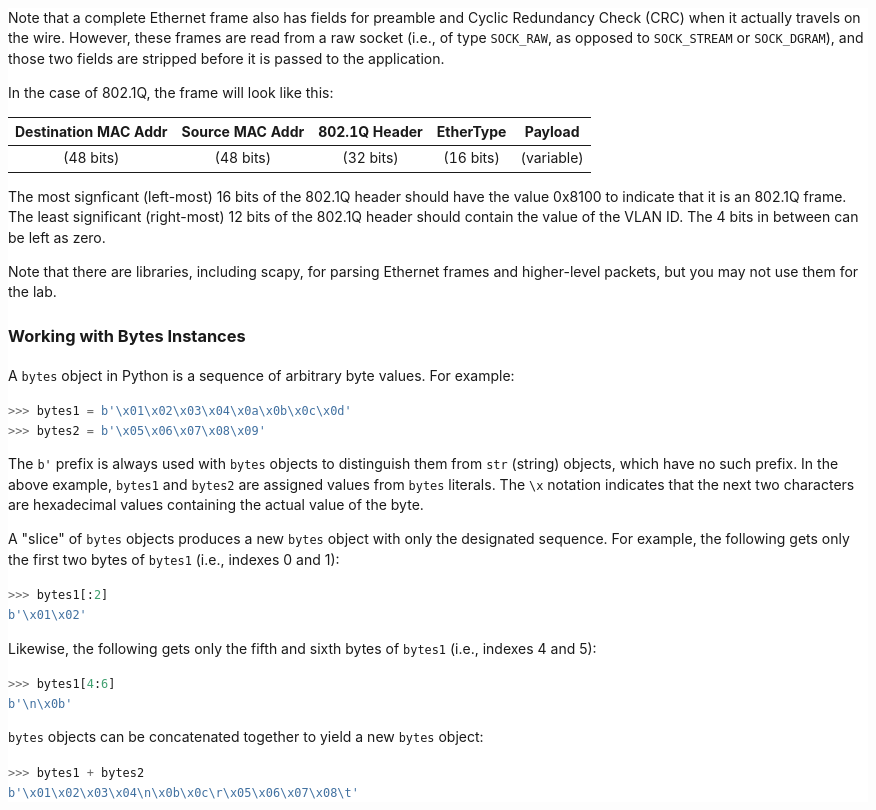 Note that a complete Ethernet frame also has fields for preamble and Cyclic
Redundancy Check (CRC) when it actually travels on the wire.  However, these
frames are read from a raw socket (i.e., of type `SOCK_RAW`, as opposed to
`SOCK_STREAM` or `SOCK_DGRAM`), and those two fields are stripped before it is
passed to the application.

In the case of 802.1Q, the frame will look like this:

| Destination MAC Addr | Source MAC Addr | 802.1Q Header | EtherType | Payload |
| :---: | :---: | :---: | :---: | :---: |
| (48 bits) | (48 bits) | (32 bits) | (16 bits) | (variable) |

The most signficant (left-most) 16 bits of the 802.1Q header should have the
value 0x8100 to indicate that it is an 802.1Q frame.  The least significant
(right-most) 12 bits of the 802.1Q header should contain the value of the VLAN
ID.  The 4 bits in between can be left as zero.

Note that there are libraries, including scapy, for parsing Ethernet frames and
higher-level packets, but you may not use them for the lab.


### Working with Bytes Instances

A `bytes` object in Python is a sequence of arbitrary byte values.  For
example:

```python
>>> bytes1 = b'\x01\x02\x03\x04\x0a\x0b\x0c\x0d'
>>> bytes2 = b'\x05\x06\x07\x08\x09'
```

The `b'` prefix is always used with `bytes` objects to distinguish them from
`str` (string) objects, which have no such prefix.  In the above example,
`bytes1` and `bytes2` are assigned values from `bytes` literals.  The `\x`
notation indicates that the next two characters are hexadecimal values
containing the actual value of the byte.

A "slice" of `bytes` objects produces a new `bytes` object with only the
designated sequence.  For example, the following gets only the first two bytes
of `bytes1` (i.e., indexes 0 and 1):

```python
>>> bytes1[:2]
b'\x01\x02'
```

Likewise, the following gets only the fifth and sixth bytes of `bytes1` (i.e.,
indexes 4 and 5):

```python
>>> bytes1[4:6]
b'\n\x0b'
```

`bytes` objects can be concatenated together to yield a new `bytes` object:

```python
>>> bytes1 + bytes2
b'\x01\x02\x03\x04\n\x0b\x0c\r\x05\x06\x07\x08\t'
```

